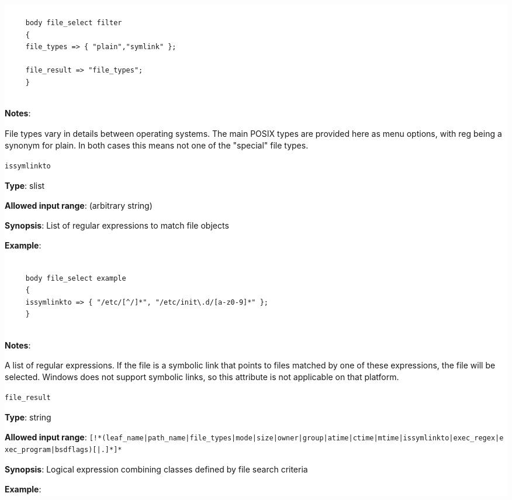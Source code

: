 
```cf3
     
     body file_select filter
     {
     file_types => { "plain","symlink" };
     
     file_result => "file_types";
     }
     
```

**Notes**:  
   

File types vary in details between operating systems. The main POSIX
types are provided here as menu options, with reg being a synonym for
plain. In both cases this means not one of the "special" file types.   

`issymlinkto`

**Type**: slist

**Allowed input range**: (arbitrary string)

**Synopsis**: List of regular expressions to match file objects

**Example**:  
   

```cf3
     
     body file_select example
     {
     issymlinkto => { "/etc/[^/]*", "/etc/init\.d/[a-z0-9]*" };
     }
     
```

**Notes**:  
   

A list of regular expressions. If the file is a symbolic link that
points to files matched by one of these expressions, the file will be
selected. Windows does not support symbolic links, so this attribute is
not applicable on that platform.   

`file_result`

**Type**: string

**Allowed input range**:
`[!*(leaf_name|path_name|file_types|mode|size|owner|group|atime|ctime|mtime|issymlinkto|exec_regex|exec_program|bsdflags)[|.]*]*`

**Synopsis**: Logical expression combining classes defined by file
search criteria

**Example**:  
   
